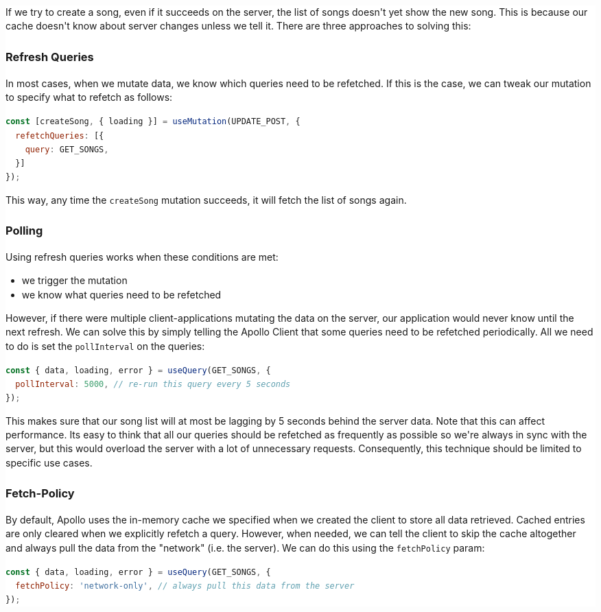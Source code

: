 If we try to create a song, even if it succeeds on the server, the list of songs doesn't yet show the new song. This is because our cache doesn't know about server changes unless we tell it. There are three approaches to solving this:

### Refresh Queries

In most cases, when we mutate data, we know which queries need to be refetched. If this is the case, we can tweak our mutation to specify what to refetch as follows:

```jsx
const [createSong, { loading }] = useMutation(UPDATE_POST, {
  refetchQueries: [{
    query: GET_SONGS,
  }]
});
```

This way, any time the `createSong` mutation succeeds, it will fetch the list of songs again.

### Polling

Using refresh queries works when these conditions are met:

- we trigger the mutation
- we know what queries need to be refetched

However, if there were multiple client-applications mutating the data on the server, our application would never know until the next refresh. We can solve this by simply telling the Apollo Client that some queries need to be refetched periodically. All we need to do is set the `pollInterval` on the queries:

```jsx
const { data, loading, error } = useQuery(GET_SONGS, {
  pollInterval: 5000, // re-run this query every 5 seconds
});
```

This makes sure that our song list will at most be lagging by 5 seconds behind the server data. Note that this can affect performance. Its easy to think that all our queries should be refetched as frequently as possible so we're always in sync with the server, but this would overload the server with a lot of unnecessary requests. Consequently, this technique should be limited to specific use cases.

### Fetch-Policy

By default, Apollo uses the in-memory cache we specified when we created the client to store all data retrieved. Cached entries are only cleared when we explicitly refetch a query. However, when needed, we can tell the client to skip the cache altogether and always pull the data from the "network" (i.e. the server). We can do this using the `fetchPolicy` param:

```jsx
const { data, loading, error } = useQuery(GET_SONGS, {
  fetchPolicy: 'network-only', // always pull this data from the server
});
```

